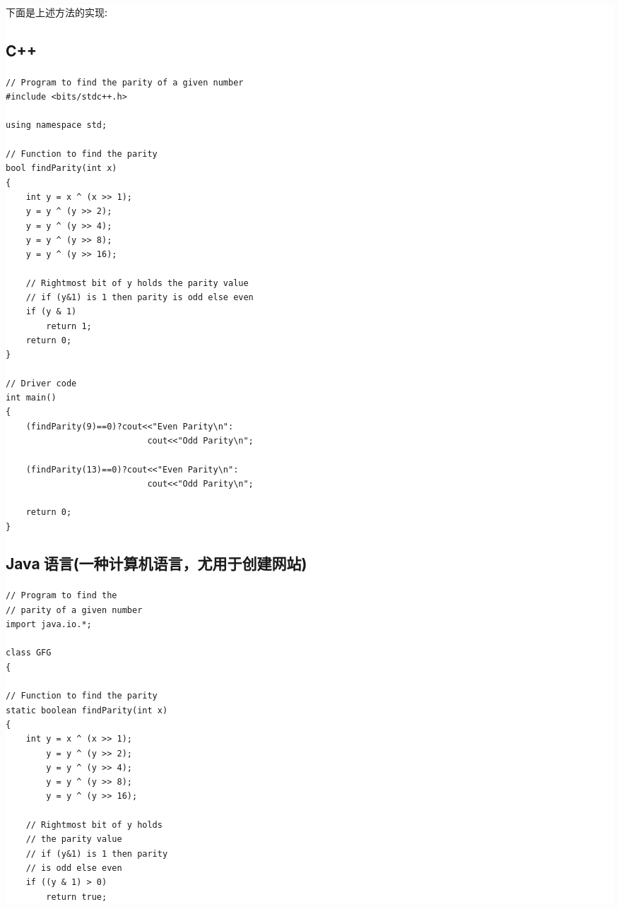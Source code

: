 下面是上述方法的实现:

## C++

```
// Program to find the parity of a given number
#include <bits/stdc++.h>

using namespace std;

// Function to find the parity
bool findParity(int x)
{
    int y = x ^ (x >> 1);
    y = y ^ (y >> 2);
    y = y ^ (y >> 4);
    y = y ^ (y >> 8);
    y = y ^ (y >> 16);

    // Rightmost bit of y holds the parity value
    // if (y&1) is 1 then parity is odd else even
    if (y & 1)
        return 1;
    return 0;
}

// Driver code
int main()
{
    (findParity(9)==0)?cout<<"Even Parity\n":
                            cout<<"Odd Parity\n";

    (findParity(13)==0)?cout<<"Even Parity\n":
                            cout<<"Odd Parity\n";

    return 0;
}
```

## Java 语言(一种计算机语言，尤用于创建网站)

```
// Program to find the
// parity of a given number
import java.io.*;

class GFG
{

// Function to find the parity
static boolean findParity(int x)
{
    int y = x ^ (x >> 1);
        y = y ^ (y >> 2);
        y = y ^ (y >> 4);
        y = y ^ (y >> 8);
        y = y ^ (y >> 16);

    // Rightmost bit of y holds
    // the parity value
    // if (y&1) is 1 then parity
    // is odd else even
    if ((y & 1) > 0)
        return true;
```